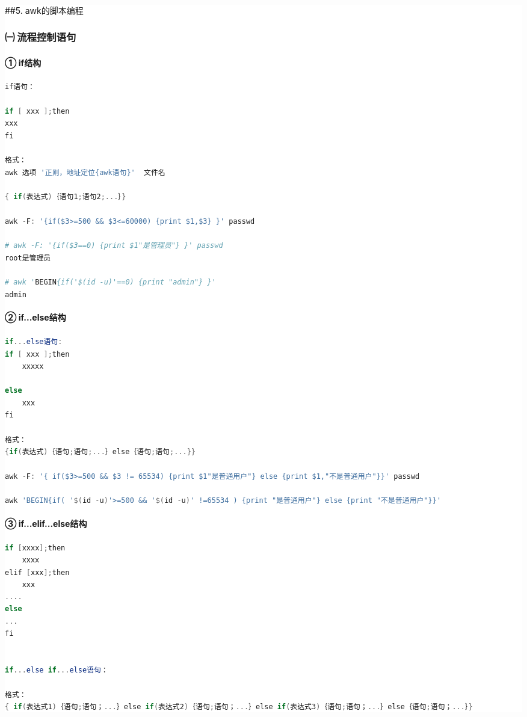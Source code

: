 ##5. awk的脚本编程

### ㈠ 流程控制语句

#### ① if结构

```powershell
if语句：

if [ xxx ];then
xxx
fi

格式：
awk 选项 '正则，地址定位{awk语句}'  文件名

{ if(表达式)｛语句1;语句2;...｝}

awk -F: '{if($3>=500 && $3<=60000) {print $1,$3} }' passwd

# awk -F: '{if($3==0) {print $1"是管理员"} }' passwd 
root是管理员

# awk 'BEGIN{if('$(id -u)'==0) {print "admin"} }'
admin
```

#### ② if...else结构

```powershell
if...else语句:
if [ xxx ];then
	xxxxx
	
else
	xxx
fi

格式：
{if(表达式)｛语句;语句;...｝else｛语句;语句;...}}

awk -F: '{ if($3>=500 && $3 != 65534) {print $1"是普通用户"} else {print $1,"不是普通用户"}}' passwd 

awk 'BEGIN{if( '$(id -u)'>=500 && '$(id -u)' !=65534 ) {print "是普通用户"} else {print "不是普通用户"}}'

```

#### ③ if...elif...else结构

```powershell
if [xxxx];then
	xxxx
elif [xxx];then
	xxx
....
else
...
fi


if...else if...else语句：

格式：
{ if(表达式1)｛语句;语句；...｝else if(表达式2)｛语句;语句；...｝else if(表达式3)｛语句;语句；...｝else｛语句;语句；...｝}

```